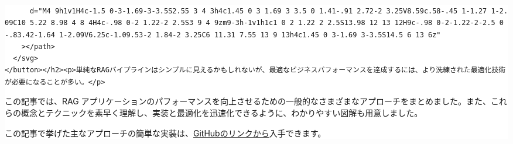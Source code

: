           d="M4 9h1v1H4c-1.5 0-3-1.69-3-3.5S2.55 3 4 3h4c1.45 0 3 1.69 3 3.5 0 1.41-.91 2.72-2 3.25V8.59c.58-.45 1-1.27 1-2.09C10 5.22 8.98 4 8 4H4c-.98 0-2 1.22-2 2.5S3 9 4 9zm9-3h-1v1h1c1 0 2 1.22 2 2.5S13.98 12 13 12H9c-.98 0-2-1.22-2-2.5 0-.83.42-1.64 1-2.09V6.25c-1.09.53-2 1.84-2 3.25C6 11.31 7.55 13 9 13h4c1.45 0 3-1.69 3-3.5S14.5 6 13 6z"
        ></path>
      </svg>
    </button></h2><p>単純なRAGパイプラインはシンプルに見えるかもしれないが、最適なビジネスパフォーマンスを達成するには、より洗練された最適化技術が必要になることが多い。</p>
<p>この記事では、RAG アプリケーションのパフォーマンスを向上させるための一般的なさまざまなアプローチをまとめました。また、これらの概念とテクニックを素早く理解し、実装と最適化を迅速化できるように、わかりやすい図解も用意しました。</p>
<p>この記事で挙げた主なアプローチの簡単な実装は、<a href="https://github.com/milvus-io/bootcamp/tree/master/bootcamp/RAG/advanced_rag">GitHubのリンクから</a>入手できます。</p>
